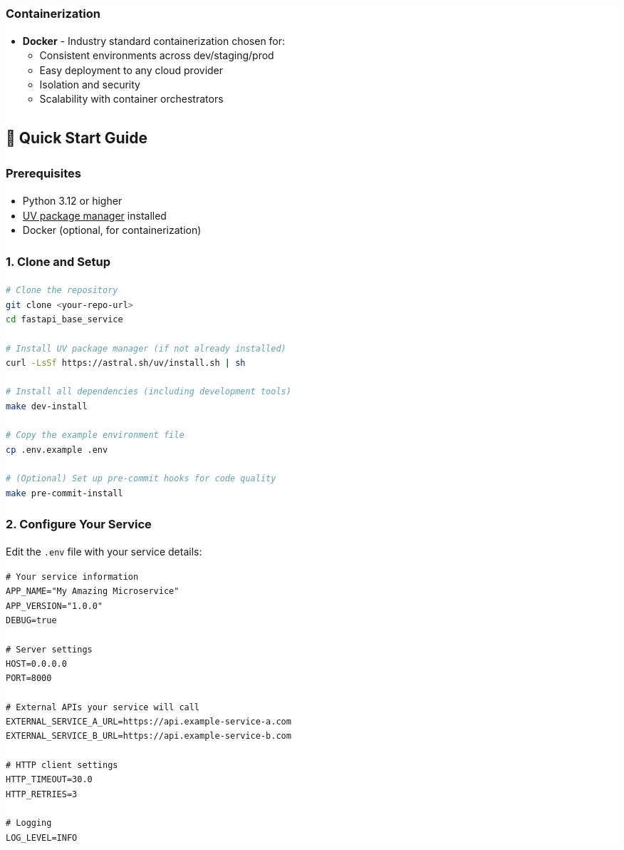 ### Containerization
- **Docker** - Industry standard containerization chosen for:
  - Consistent environments across dev/staging/prod
  - Easy deployment to any cloud provider
  - Isolation and security
  - Scalability with container orchestrators

## 🚀 Quick Start Guide

### Prerequisites

- Python 3.12 or higher
- [UV package manager](https://github.com/astral-sh/uv) installed
- Docker (optional, for containerization)

### 1. Clone and Setup

```bash
# Clone the repository
git clone <your-repo-url>
cd fastapi_base_service

# Install UV package manager (if not already installed)
curl -LsSf https://astral.sh/uv/install.sh | sh

# Install all dependencies (including development tools)
make dev-install

# Copy the example environment file
cp .env.example .env

# (Optional) Set up pre-commit hooks for code quality
make pre-commit-install
```

### 2. Configure Your Service

Edit the `.env` file with your service details:

```env
# Your service information
APP_NAME="My Amazing Microservice"
APP_VERSION="1.0.0"
DEBUG=true

# Server settings
HOST=0.0.0.0
PORT=8000

# External APIs your service will call
EXTERNAL_SERVICE_A_URL=https://api.example-service-a.com
EXTERNAL_SERVICE_B_URL=https://api.example-service-b.com

# HTTP client settings
HTTP_TIMEOUT=30.0
HTTP_RETRIES=3

# Logging
LOG_LEVEL=INFO
```
